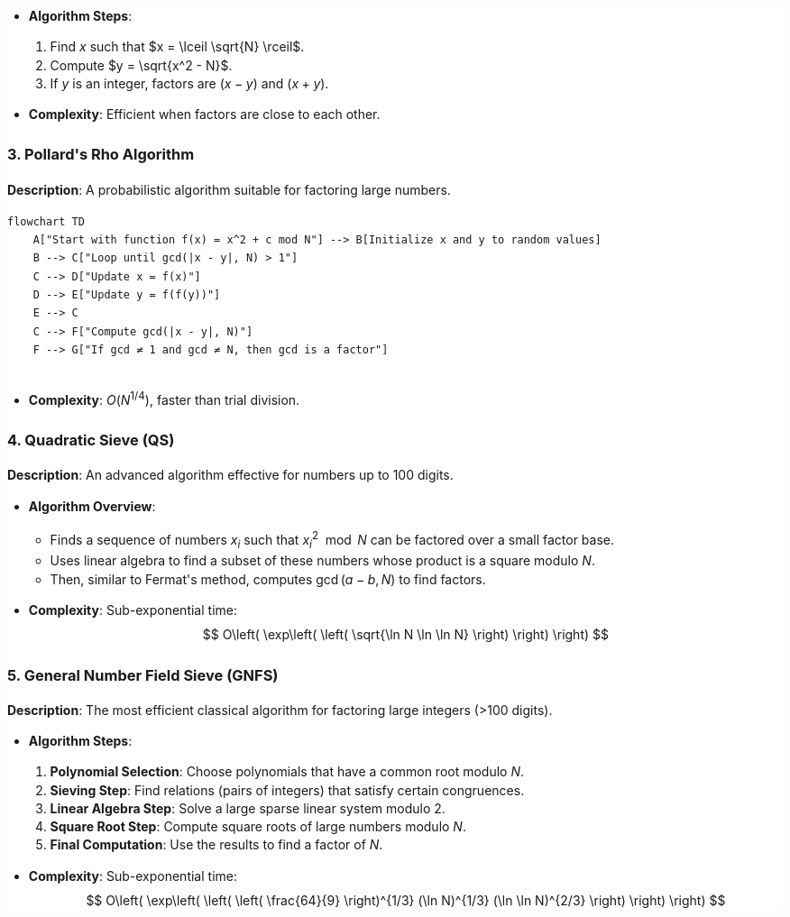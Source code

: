 - **Algorithm Steps**:
  1. Find $x$ such that $x = \lceil \sqrt{N} \rceil$.
  2. Compute $y = \sqrt{x^2 - N}$.
  3. If $y$ is an integer, factors are $(x - y)$ and $(x + y)$.

- **Complexity**: Efficient when factors are close to each other.

### **3. Pollard's Rho Algorithm**

**Description**: A probabilistic algorithm suitable for factoring large numbers.

```mermaid
flowchart TD
    A["Start with function f(x) = x^2 + c mod N"] --> B[Initialize x and y to random values]
    B --> C["Loop until gcd(|x - y|, N) > 1"]
    C --> D["Update x = f(x)"]
    D --> E["Update y = f(f(y))"]
    E --> C
    C --> F["Compute gcd(|x - y|, N)"]
    F --> G["If gcd ≠ 1 and gcd ≠ N, then gcd is a factor"]
    
```

- **Complexity**: $O(N^{1/4})$, faster than trial division.

### **4. Quadratic Sieve (QS)**

**Description**: An advanced algorithm effective for numbers up to 100 digits.

- **Algorithm Overview**:
  - Finds a sequence of numbers $x_i$ such that $x_i^2 \mod N$ can be factored over a small factor base.
  - Uses linear algebra to find a subset of these numbers whose product is a square modulo $N$.
  - Then, similar to Fermat's method, computes $\gcd(a - b, N)$ to find factors.

- **Complexity**: Sub-exponential time:
  $$
  O\left( \exp\left( \left( \sqrt{\ln N \ln \ln N} \right) \right) \right)
  $$

### **5. General Number Field Sieve (GNFS)**

**Description**: The most efficient classical algorithm for factoring large integers (>100 digits).

- **Algorithm Steps**:
  1. **Polynomial Selection**: Choose polynomials that have a common root modulo $N$.
  2. **Sieving Step**: Find relations (pairs of integers) that satisfy certain congruences.
  3. **Linear Algebra Step**: Solve a large sparse linear system modulo 2.
  4. **Square Root Step**: Compute square roots of large numbers modulo $N$.
  5. **Final Computation**: Use the results to find a factor of $N$.

- **Complexity**: Sub-exponential time:
  $$
  O\left( \exp\left( \left( \left( \frac{64}{9} \right)^{1/3} (\ln N)^{1/3} (\ln \ln N)^{2/3} \right) \right) \right)
  $$
